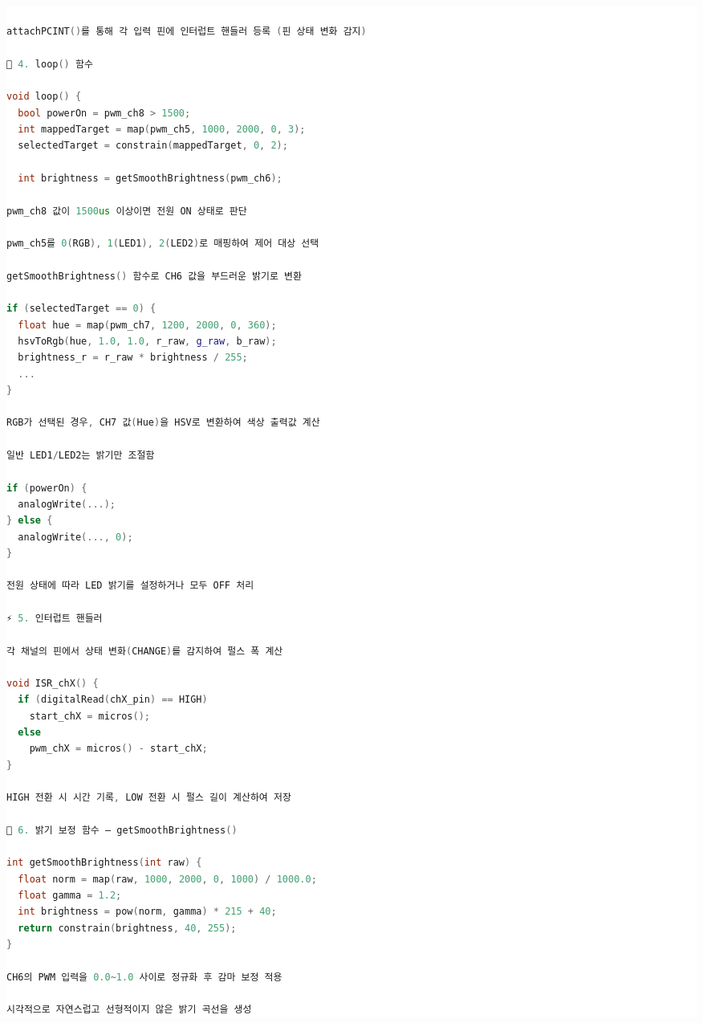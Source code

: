 ```cpp

attachPCINT()를 통해 각 입력 핀에 인터럽트 핸들러 등록 (핀 상태 변화 감지)

🔁 4. loop() 함수

void loop() {
  bool powerOn = pwm_ch8 > 1500;
  int mappedTarget = map(pwm_ch5, 1000, 2000, 0, 3);
  selectedTarget = constrain(mappedTarget, 0, 2);

  int brightness = getSmoothBrightness(pwm_ch6);

pwm_ch8 값이 1500us 이상이면 전원 ON 상태로 판단

pwm_ch5를 0(RGB), 1(LED1), 2(LED2)로 매핑하여 제어 대상 선택

getSmoothBrightness() 함수로 CH6 값을 부드러운 밝기로 변환

if (selectedTarget == 0) {
  float hue = map(pwm_ch7, 1200, 2000, 0, 360);
  hsvToRgb(hue, 1.0, 1.0, r_raw, g_raw, b_raw);
  brightness_r = r_raw * brightness / 255;
  ...
}

RGB가 선택된 경우, CH7 값(Hue)을 HSV로 변환하여 색상 출력값 계산

일반 LED1/LED2는 밝기만 조절함

if (powerOn) {
  analogWrite(...);
} else {
  analogWrite(..., 0);
}

전원 상태에 따라 LED 밝기를 설정하거나 모두 OFF 처리

⚡ 5. 인터럽트 핸들러

각 채널의 핀에서 상태 변화(CHANGE)를 감지하여 펄스 폭 계산

void ISR_chX() {
  if (digitalRead(chX_pin) == HIGH)
    start_chX = micros();
  else
    pwm_chX = micros() - start_chX;
}

HIGH 전환 시 시간 기록, LOW 전환 시 펄스 길이 계산하여 저장

🌈 6. 밝기 보정 함수 – getSmoothBrightness()

int getSmoothBrightness(int raw) {
  float norm = map(raw, 1000, 2000, 0, 1000) / 1000.0;
  float gamma = 1.2;
  int brightness = pow(norm, gamma) * 215 + 40;
  return constrain(brightness, 40, 255);
}

CH6의 PWM 입력을 0.0~1.0 사이로 정규화 후 감마 보정 적용

시각적으로 자연스럽고 선형적이지 않은 밝기 곡선을 생성

```